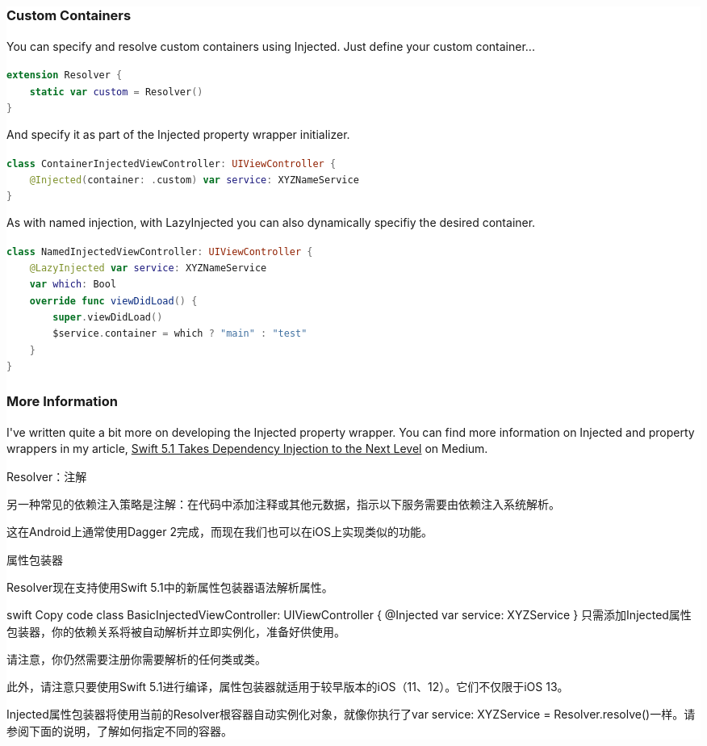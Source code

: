 ### Custom Containers

You can specify and resolve custom containers using Injected. Just define your custom container...

```swift
extension Resolver {
    static var custom = Resolver()
}
```
And specify it as part of the Injected property wrapper initializer.
```swift
class ContainerInjectedViewController: UIViewController {
    @Injected(container: .custom) var service: XYZNameService
}
```
As with named injection, with LazyInjected you can also dynamically specifiy the desired container.
```swift
class NamedInjectedViewController: UIViewController {
    @LazyInjected var service: XYZNameService
    var which: Bool
    override func viewDidLoad() {
        super.viewDidLoad()
        $service.container = which ? "main" : "test"
    }
}
```

### More Information

I've written quite a bit more on developing the Injected property wrapper. You can find more information on Injected and property wrappers in my article, [Swift 5.1 Takes Dependency Injection to the Next Level](https://medium.com/better-programming/taking-swift-dependency-injection-to-the-next-level-b71114c6a9c6) on Medium.


Resolver：注解

另一种常见的依赖注入策略是注解：在代码中添加注释或其他元数据，指示以下服务需要由依赖注入系统解析。

这在Android上通常使用Dagger 2完成，而现在我们也可以在iOS上实现类似的功能。

属性包装器

Resolver现在支持使用Swift 5.1中的新属性包装器语法解析属性。

swift
Copy code
class BasicInjectedViewController: UIViewController {
    @Injected var service: XYZService
}
只需添加Injected属性包装器，你的依赖关系将被自动解析并立即实例化，准备好供使用。

请注意，你仍然需要注册你需要解析的任何类或类。

此外，请注意只要使用Swift 5.1进行编译，属性包装器就适用于较早版本的iOS（11、12）。它们不仅限于iOS 13。

Injected属性包装器将使用当前的Resolver根容器自动实例化对象，就像你执行了var service: XYZService = Resolver.resolve()一样。请参阅下面的说明，了解如何指定不同的容器。
